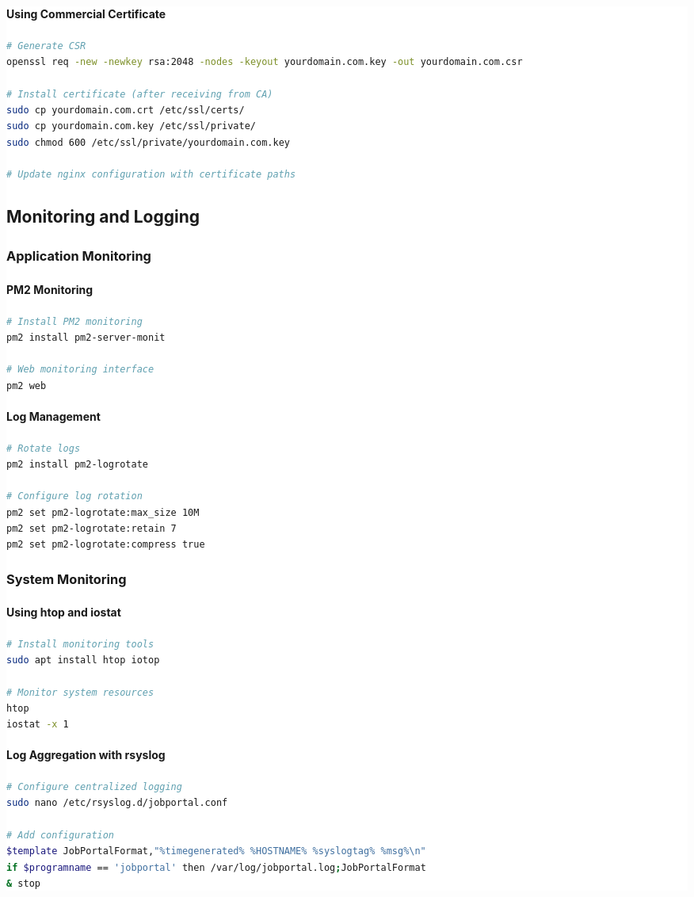 #### Using Commercial Certificate

```bash
# Generate CSR
openssl req -new -newkey rsa:2048 -nodes -keyout yourdomain.com.key -out yourdomain.com.csr

# Install certificate (after receiving from CA)
sudo cp yourdomain.com.crt /etc/ssl/certs/
sudo cp yourdomain.com.key /etc/ssl/private/
sudo chmod 600 /etc/ssl/private/yourdomain.com.key

# Update nginx configuration with certificate paths
```

## Monitoring and Logging

### Application Monitoring

#### PM2 Monitoring
```bash
# Install PM2 monitoring
pm2 install pm2-server-monit

# Web monitoring interface
pm2 web
```

#### Log Management
```bash
# Rotate logs
pm2 install pm2-logrotate

# Configure log rotation
pm2 set pm2-logrotate:max_size 10M
pm2 set pm2-logrotate:retain 7
pm2 set pm2-logrotate:compress true
```

### System Monitoring

#### Using htop and iostat
```bash
# Install monitoring tools
sudo apt install htop iotop

# Monitor system resources
htop
iostat -x 1
```

#### Log Aggregation with rsyslog
```bash
# Configure centralized logging
sudo nano /etc/rsyslog.d/jobportal.conf

# Add configuration
$template JobPortalFormat,"%timegenerated% %HOSTNAME% %syslogtag% %msg%\n"
if $programname == 'jobportal' then /var/log/jobportal.log;JobPortalFormat
& stop
```
